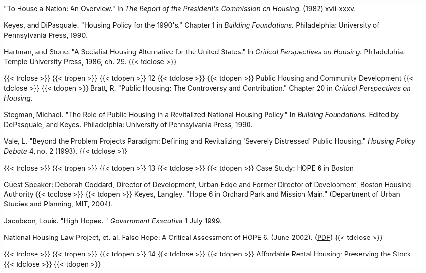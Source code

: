 "To House a Nation: An Overview." In _The Report of the President's Commission on Housing._ (1982) xvii-xxxv.  
  
Keyes, and DiPasquale. "Housing Policy for the 1990's." Chapter 1 in _Building Foundations._ Philadelphia: University of Pennsylvania Press, 1990.  
  
Hartman, and Stone. "A Socialist Housing Alternative for the United States." In _Critical Perspectives on Housing._ Philadelphia: Temple University Press, 1986, ch. 29.
{{< tdclose >}}

{{< trclose >}}
{{< tropen >}}
{{< tdopen >}}
12
{{< tdclose >}}
{{< tdopen >}}
Public Housing and Community Development
{{< tdclose >}}
{{< tdopen >}}
Bratt, R. "Public Housing: The Controversy and Contribution." Chapter 20 in _Critical Perspectives on Housing._  
  
Stegman, Michael. "The Role of Public Housing in a Revitalized National Housing Policy." In _Building Foundations._ Edited by DePasquale, and Keyes. Philadelphia: University of Pennsylvania Press, 1990.  
  
Vale, L. "Beyond the Problem Projects Paradigm: Defining and Revitalizing 'Severely Distressed' Public Housing." _Housing Policy Debate_ 4, no. 2 (1993).
{{< tdclose >}}

{{< trclose >}}
{{< tropen >}}
{{< tdopen >}}
13
{{< tdclose >}}
{{< tdopen >}}
Case Study: HOPE 6 in Boston  
  
Guest Speaker: Deborah Goddard, Director of Development, Urban Edge and Former Director of Development, Boston Housing Authority
{{< tdclose >}}
{{< tdopen >}}
Keyes, Langley. "Hope 6 in Orchard Park and Mission Main." (Department of Urban Studies and Planning, MIT, 2004).  
  
Jacobson, Louis. "[High Hopes.](https://www.govexec.com/magazine/1999/07/high-hopes/6054/) " _Government Executive_ 1 July 1999.  
  
National Housing Law Project, et. al. False Hope: A Critical Assessment of HOPE 6. (June 2002). ([PDF](https://www.nhlp.org/files/FalseHOPE.pdf))
{{< tdclose >}}

{{< trclose >}}
{{< tropen >}}
{{< tdopen >}}
14
{{< tdclose >}}
{{< tdopen >}}
Affordable Rental Housing: Preserving the Stock
{{< tdclose >}}
{{< tdopen >}}
 
